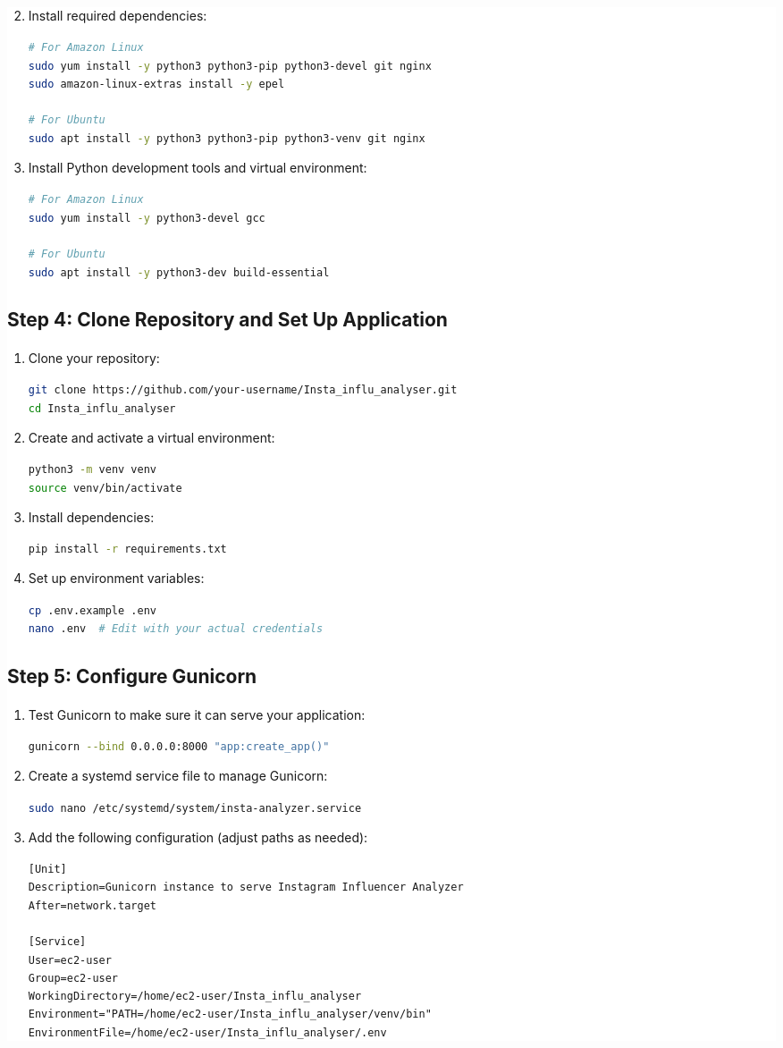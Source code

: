 2. Install required dependencies:
   ```bash
   # For Amazon Linux
   sudo yum install -y python3 python3-pip python3-devel git nginx
   sudo amazon-linux-extras install -y epel
   
   # For Ubuntu
   sudo apt install -y python3 python3-pip python3-venv git nginx
   ```

3. Install Python development tools and virtual environment:
   ```bash
   # For Amazon Linux
   sudo yum install -y python3-devel gcc
   
   # For Ubuntu
   sudo apt install -y python3-dev build-essential
   ```

## Step 4: Clone Repository and Set Up Application

1. Clone your repository:
   ```bash
   git clone https://github.com/your-username/Insta_influ_analyser.git
   cd Insta_influ_analyser
   ```

2. Create and activate a virtual environment:
   ```bash
   python3 -m venv venv
   source venv/bin/activate
   ```

3. Install dependencies:
   ```bash
   pip install -r requirements.txt
   ```

4. Set up environment variables:
   ```bash
   cp .env.example .env
   nano .env  # Edit with your actual credentials
   ```

## Step 5: Configure Gunicorn

1. Test Gunicorn to make sure it can serve your application:
   ```bash
   gunicorn --bind 0.0.0.0:8000 "app:create_app()"
   ```

2. Create a systemd service file to manage Gunicorn:
   ```bash
   sudo nano /etc/systemd/system/insta-analyzer.service
   ```

3. Add the following configuration (adjust paths as needed):
   ```
   [Unit]
   Description=Gunicorn instance to serve Instagram Influencer Analyzer
   After=network.target

   [Service]
   User=ec2-user
   Group=ec2-user
   WorkingDirectory=/home/ec2-user/Insta_influ_analyser
   Environment="PATH=/home/ec2-user/Insta_influ_analyser/venv/bin"
   EnvironmentFile=/home/ec2-user/Insta_influ_analyser/.env
   ```